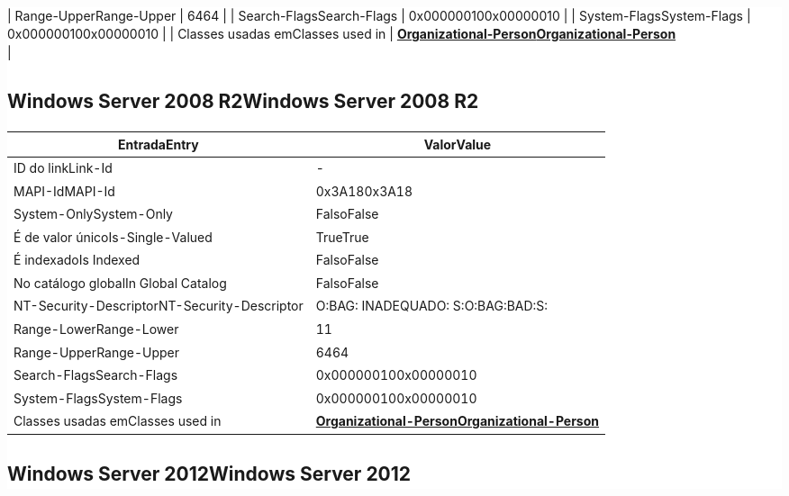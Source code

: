 | <span data-ttu-id="7542b-227">Range-Upper</span><span class="sxs-lookup"><span data-stu-id="7542b-227">Range-Upper</span></span>            | <span data-ttu-id="7542b-228">64</span><span class="sxs-lookup"><span data-stu-id="7542b-228">64</span></span>                                                                 |
| <span data-ttu-id="7542b-229">Search-Flags</span><span class="sxs-lookup"><span data-stu-id="7542b-229">Search-Flags</span></span>           | <span data-ttu-id="7542b-230">0x00000010</span><span class="sxs-lookup"><span data-stu-id="7542b-230">0x00000010</span></span>                                                         |
| <span data-ttu-id="7542b-231">System-Flags</span><span class="sxs-lookup"><span data-stu-id="7542b-231">System-Flags</span></span>           | <span data-ttu-id="7542b-232">0x00000010</span><span class="sxs-lookup"><span data-stu-id="7542b-232">0x00000010</span></span>                                                         |
| <span data-ttu-id="7542b-233">Classes usadas em</span><span class="sxs-lookup"><span data-stu-id="7542b-233">Classes used in</span></span>        | [<span data-ttu-id="7542b-234">**Organizational-Person**</span><span class="sxs-lookup"><span data-stu-id="7542b-234">**Organizational-Person**</span></span>](c-organizationalperson.md)<br/> |



## <a name="windows-server-2008-r2"></a><span data-ttu-id="7542b-235">Windows Server 2008 R2</span><span class="sxs-lookup"><span data-stu-id="7542b-235">Windows Server 2008 R2</span></span>



| <span data-ttu-id="7542b-236">Entrada</span><span class="sxs-lookup"><span data-stu-id="7542b-236">Entry</span></span> | <span data-ttu-id="7542b-237">Valor</span><span class="sxs-lookup"><span data-stu-id="7542b-237">Value</span></span> |
|------------------------|--------------------------------------------------------------------|
| <span data-ttu-id="7542b-238">ID do link</span><span class="sxs-lookup"><span data-stu-id="7542b-238">Link-Id</span></span>                | \-                                                                 |
| <span data-ttu-id="7542b-239">MAPI-Id</span><span class="sxs-lookup"><span data-stu-id="7542b-239">MAPI-Id</span></span>                | <span data-ttu-id="7542b-240">0x3A18</span><span class="sxs-lookup"><span data-stu-id="7542b-240">0x3A18</span></span>                                                             |
| <span data-ttu-id="7542b-241">System-Only</span><span class="sxs-lookup"><span data-stu-id="7542b-241">System-Only</span></span>            | <span data-ttu-id="7542b-242">Falso</span><span class="sxs-lookup"><span data-stu-id="7542b-242">False</span></span>                                                              |
| <span data-ttu-id="7542b-243">É de valor único</span><span class="sxs-lookup"><span data-stu-id="7542b-243">Is-Single-Valued</span></span>       | <span data-ttu-id="7542b-244">True</span><span class="sxs-lookup"><span data-stu-id="7542b-244">True</span></span>                                                               |
| <span data-ttu-id="7542b-245">É indexado</span><span class="sxs-lookup"><span data-stu-id="7542b-245">Is Indexed</span></span>             | <span data-ttu-id="7542b-246">Falso</span><span class="sxs-lookup"><span data-stu-id="7542b-246">False</span></span>                                                              |
| <span data-ttu-id="7542b-247">No catálogo global</span><span class="sxs-lookup"><span data-stu-id="7542b-247">In Global Catalog</span></span>      | <span data-ttu-id="7542b-248">Falso</span><span class="sxs-lookup"><span data-stu-id="7542b-248">False</span></span>                                                              |
| <span data-ttu-id="7542b-249">NT-Security-Descriptor</span><span class="sxs-lookup"><span data-stu-id="7542b-249">NT-Security-Descriptor</span></span> | <span data-ttu-id="7542b-250">O:BAG: INADEQUADO: S:</span><span class="sxs-lookup"><span data-stu-id="7542b-250">O:BAG:BAD:S:</span></span>                                                       |
| <span data-ttu-id="7542b-251">Range-Lower</span><span class="sxs-lookup"><span data-stu-id="7542b-251">Range-Lower</span></span>            | <span data-ttu-id="7542b-252">1</span><span class="sxs-lookup"><span data-stu-id="7542b-252">1</span></span>                                                                  |
| <span data-ttu-id="7542b-253">Range-Upper</span><span class="sxs-lookup"><span data-stu-id="7542b-253">Range-Upper</span></span>            | <span data-ttu-id="7542b-254">64</span><span class="sxs-lookup"><span data-stu-id="7542b-254">64</span></span>                                                                 |
| <span data-ttu-id="7542b-255">Search-Flags</span><span class="sxs-lookup"><span data-stu-id="7542b-255">Search-Flags</span></span>           | <span data-ttu-id="7542b-256">0x00000010</span><span class="sxs-lookup"><span data-stu-id="7542b-256">0x00000010</span></span>                                                         |
| <span data-ttu-id="7542b-257">System-Flags</span><span class="sxs-lookup"><span data-stu-id="7542b-257">System-Flags</span></span>           | <span data-ttu-id="7542b-258">0x00000010</span><span class="sxs-lookup"><span data-stu-id="7542b-258">0x00000010</span></span>                                                         |
| <span data-ttu-id="7542b-259">Classes usadas em</span><span class="sxs-lookup"><span data-stu-id="7542b-259">Classes used in</span></span>        | [<span data-ttu-id="7542b-260">**Organizational-Person**</span><span class="sxs-lookup"><span data-stu-id="7542b-260">**Organizational-Person**</span></span>](c-organizationalperson.md)<br/> |



## <a name="windows-server-2012"></a><span data-ttu-id="7542b-261">Windows Server 2012</span><span class="sxs-lookup"><span data-stu-id="7542b-261">Windows Server 2012</span></span>


